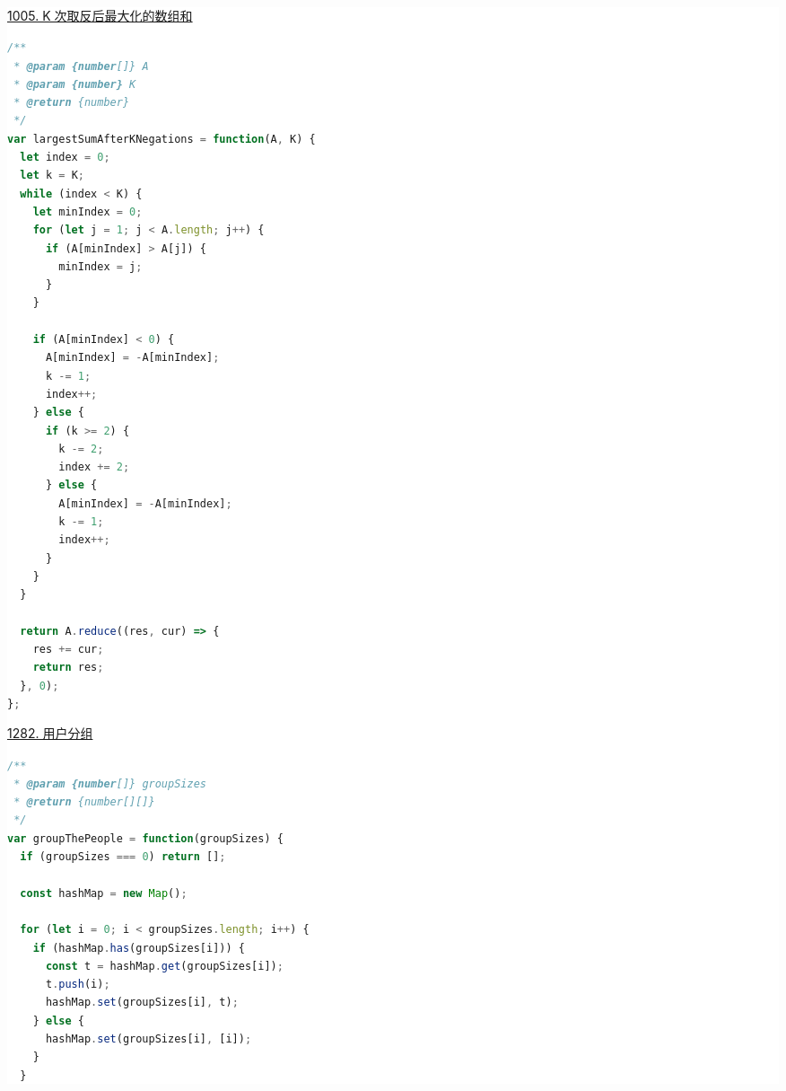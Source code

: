 [1005. K 次取反后最大化的数组和](https://leetcode-cn.com/problems/maximize-sum-of-array-after-k-negations/submissions/)

```javascript
/**
 * @param {number[]} A
 * @param {number} K
 * @return {number}
 */
var largestSumAfterKNegations = function(A, K) {
  let index = 0;
  let k = K;
  while (index < K) {
    let minIndex = 0;
    for (let j = 1; j < A.length; j++) {
      if (A[minIndex] > A[j]) {
        minIndex = j;
      }
    }

    if (A[minIndex] < 0) {
      A[minIndex] = -A[minIndex];
      k -= 1;
      index++;
    } else {
      if (k >= 2) {
        k -= 2;
        index += 2;
      } else {
        A[minIndex] = -A[minIndex];
        k -= 1;
        index++;
      }
    }
  }

  return A.reduce((res, cur) => {
    res += cur;
    return res;
  }, 0);
};
```

[1282. 用户分组](https://leetcode-cn.com/problems/group-the-people-given-the-group-size-they-belong-to/submissions/)

```javascript
/**
 * @param {number[]} groupSizes
 * @return {number[][]}
 */
var groupThePeople = function(groupSizes) {
  if (groupSizes === 0) return [];

  const hashMap = new Map();

  for (let i = 0; i < groupSizes.length; i++) {
    if (hashMap.has(groupSizes[i])) {
      const t = hashMap.get(groupSizes[i]);
      t.push(i);
      hashMap.set(groupSizes[i], t);
    } else {
      hashMap.set(groupSizes[i], [i]);
    }
  }
```